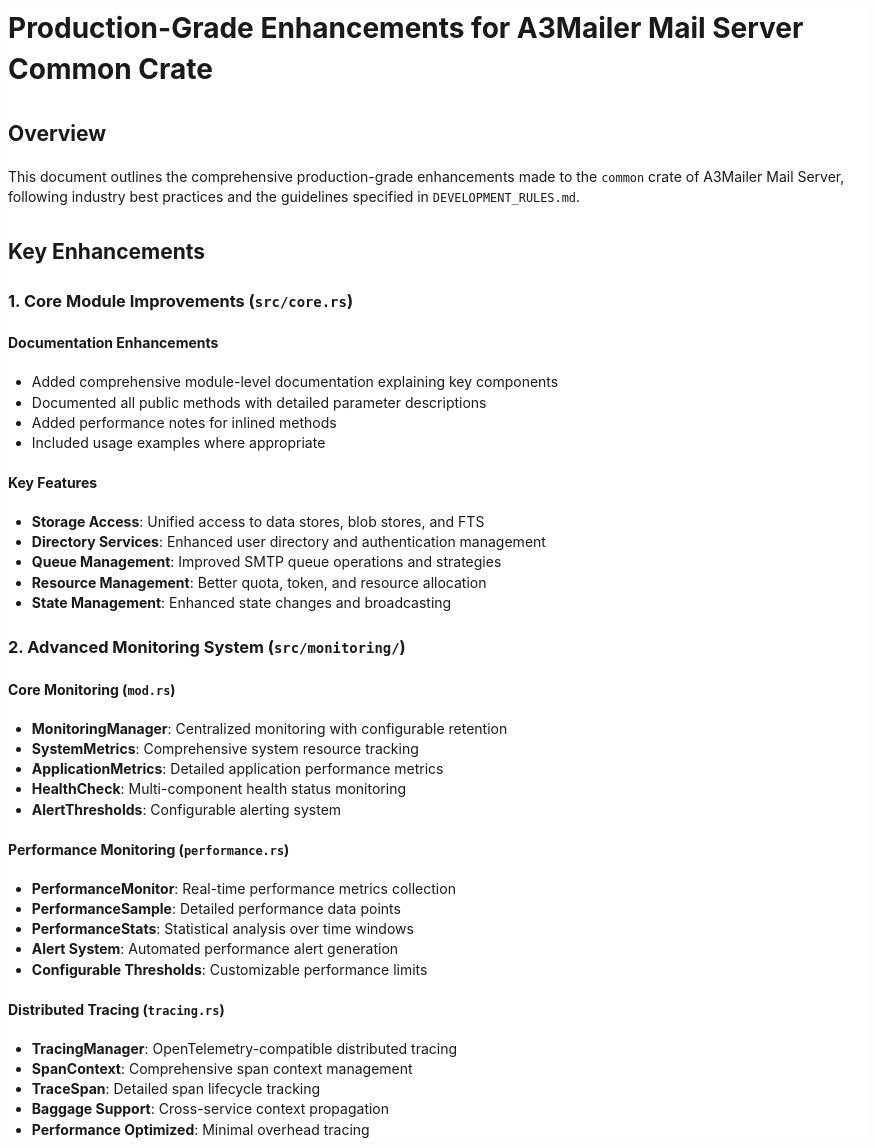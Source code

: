 # Production-Grade Enhancements for A3Mailer Mail Server Common Crate

## Overview

This document outlines the comprehensive production-grade enhancements made to the `common` crate of A3Mailer Mail Server, following industry best practices and the guidelines specified in `DEVELOPMENT_RULES.md`.

## Key Enhancements

### 1. Core Module Improvements (`src/core.rs`)

#### Documentation Enhancements
- Added comprehensive module-level documentation explaining key components
- Documented all public methods with detailed parameter descriptions
- Added performance notes for inlined methods
- Included usage examples where appropriate

#### Key Features
- **Storage Access**: Unified access to data stores, blob stores, and FTS
- **Directory Services**: Enhanced user directory and authentication management
- **Queue Management**: Improved SMTP queue operations and strategies
- **Resource Management**: Better quota, token, and resource allocation
- **State Management**: Enhanced state changes and broadcasting

### 2. Advanced Monitoring System (`src/monitoring/`)

#### Core Monitoring (`mod.rs`)
- **MonitoringManager**: Centralized monitoring with configurable retention
- **SystemMetrics**: Comprehensive system resource tracking
- **ApplicationMetrics**: Detailed application performance metrics
- **HealthCheck**: Multi-component health status monitoring
- **AlertThresholds**: Configurable alerting system

#### Performance Monitoring (`performance.rs`)
- **PerformanceMonitor**: Real-time performance metrics collection
- **PerformanceSample**: Detailed performance data points
- **PerformanceStats**: Statistical analysis over time windows
- **Alert System**: Automated performance alert generation
- **Configurable Thresholds**: Customizable performance limits

#### Distributed Tracing (`tracing.rs`)
- **TracingManager**: OpenTelemetry-compatible distributed tracing
- **SpanContext**: Comprehensive span context management
- **TraceSpan**: Detailed span lifecycle tracking
- **Baggage Support**: Cross-service context propagation
- **Performance Optimized**: Minimal overhead tracing

